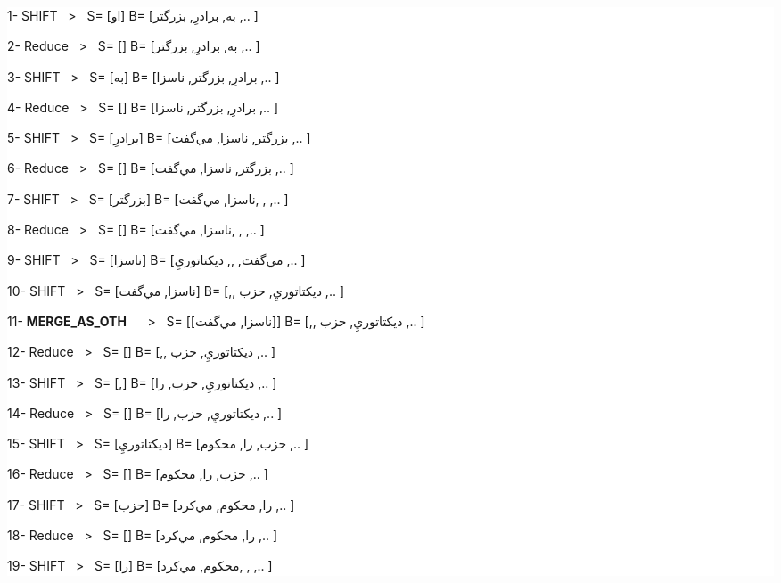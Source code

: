 

1- SHIFT&nbsp;&nbsp;&nbsp;>&nbsp;&nbsp;&nbsp;S= [او]   B= [به, برادرِ, بزرگتر ,.. ]



2- Reduce&nbsp;&nbsp;&nbsp;>&nbsp;&nbsp;&nbsp;S= []   B= [به, برادرِ, بزرگتر ,.. ]



3- SHIFT&nbsp;&nbsp;&nbsp;>&nbsp;&nbsp;&nbsp;S= [به]   B= [برادرِ, بزرگتر, ناسزا ,.. ]



4- Reduce&nbsp;&nbsp;&nbsp;>&nbsp;&nbsp;&nbsp;S= []   B= [برادرِ, بزرگتر, ناسزا ,.. ]



5- SHIFT&nbsp;&nbsp;&nbsp;>&nbsp;&nbsp;&nbsp;S= [برادرِ]   B= [بزرگتر, ناسزا, مي‌گفت ,.. ]



6- Reduce&nbsp;&nbsp;&nbsp;>&nbsp;&nbsp;&nbsp;S= []   B= [بزرگتر, ناسزا, مي‌گفت ,.. ]



7- SHIFT&nbsp;&nbsp;&nbsp;>&nbsp;&nbsp;&nbsp;S= [بزرگتر]   B= [ناسزا, مي‌گفت, , ,.. ]



8- Reduce&nbsp;&nbsp;&nbsp;>&nbsp;&nbsp;&nbsp;S= []   B= [ناسزا, مي‌گفت, , ,.. ]



9- SHIFT&nbsp;&nbsp;&nbsp;>&nbsp;&nbsp;&nbsp;S= [ناسزا]   B= [مي‌گفت, ,, ديکتاتوريِ ,.. ]



10- SHIFT&nbsp;&nbsp;&nbsp;>&nbsp;&nbsp;&nbsp;S= [ناسزا, مي‌گفت]   B= [,, ديکتاتوريِ, حزب ,.. ]



11- **MERGE_AS_OTH**&nbsp;&nbsp;&nbsp;&nbsp;&nbsp;&nbsp;>&nbsp;&nbsp;&nbsp;S= [[ناسزا, مي‌گفت]]   B= [,, ديکتاتوريِ, حزب ,.. ]



12- Reduce&nbsp;&nbsp;&nbsp;>&nbsp;&nbsp;&nbsp;S= []   B= [,, ديکتاتوريِ, حزب ,.. ]



13- SHIFT&nbsp;&nbsp;&nbsp;>&nbsp;&nbsp;&nbsp;S= [,]   B= [ديکتاتوريِ, حزب, را ,.. ]



14- Reduce&nbsp;&nbsp;&nbsp;>&nbsp;&nbsp;&nbsp;S= []   B= [ديکتاتوريِ, حزب, را ,.. ]



15- SHIFT&nbsp;&nbsp;&nbsp;>&nbsp;&nbsp;&nbsp;S= [ديکتاتوريِ]   B= [حزب, را, محکوم ,.. ]



16- Reduce&nbsp;&nbsp;&nbsp;>&nbsp;&nbsp;&nbsp;S= []   B= [حزب, را, محکوم ,.. ]



17- SHIFT&nbsp;&nbsp;&nbsp;>&nbsp;&nbsp;&nbsp;S= [حزب]   B= [را, محکوم, مي‌کرد ,.. ]



18- Reduce&nbsp;&nbsp;&nbsp;>&nbsp;&nbsp;&nbsp;S= []   B= [را, محکوم, مي‌کرد ,.. ]



19- SHIFT&nbsp;&nbsp;&nbsp;>&nbsp;&nbsp;&nbsp;S= [را]   B= [محکوم, مي‌کرد, , ,.. ]
